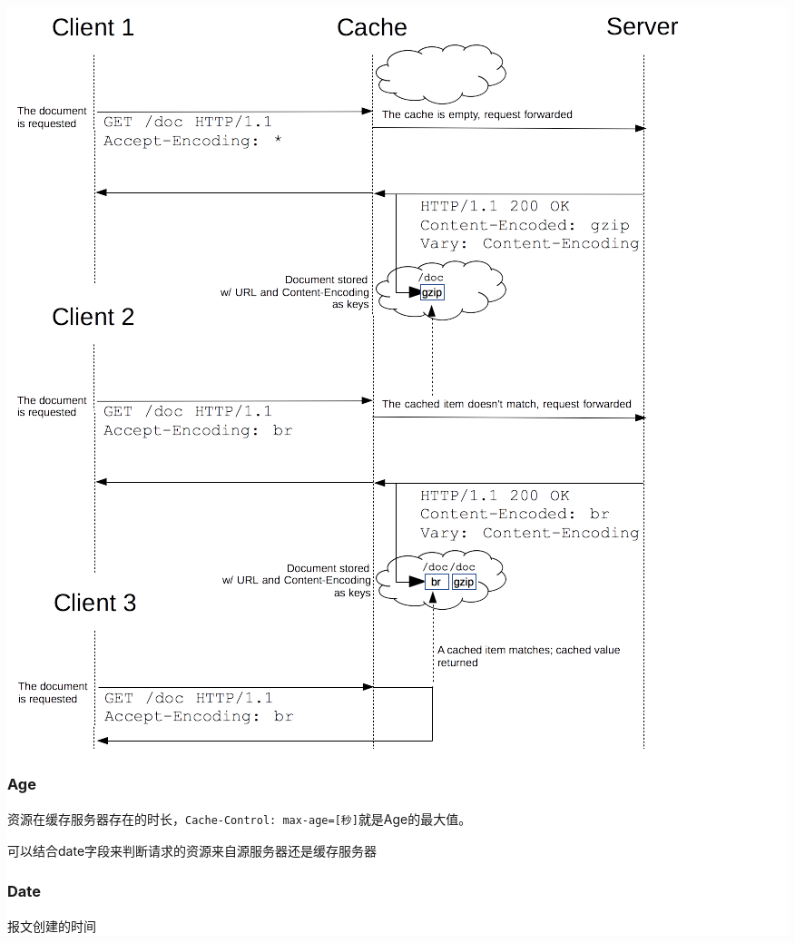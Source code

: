 ![The Vary header leads cache to use more HTTP headers as key for the cache.](http缓存.assets/HTTPVary.png)

###  Age

资源在缓存服务器存在的时长，`Cache-Control: max-age=[秒]`就是Age的最大值。

可以结合date字段来判断请求的资源来自源服务器还是缓存服务器

### Date

报文创建的时间
